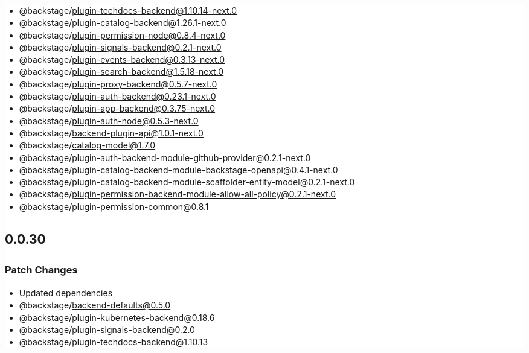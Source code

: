  - @backstage/plugin-techdocs-backend@1.10.14-next.0
 - @backstage/plugin-catalog-backend@1.26.1-next.0
 - @backstage/plugin-permission-node@0.8.4-next.0
 - @backstage/plugin-signals-backend@0.2.1-next.0
 - @backstage/plugin-events-backend@0.3.13-next.0
 - @backstage/plugin-search-backend@1.5.18-next.0
 - @backstage/plugin-proxy-backend@0.5.7-next.0
 - @backstage/plugin-auth-backend@0.23.1-next.0
 - @backstage/plugin-app-backend@0.3.75-next.0
 - @backstage/plugin-auth-node@0.5.3-next.0
 - @backstage/backend-plugin-api@1.0.1-next.0
 - @backstage/catalog-model@1.7.0
 - @backstage/plugin-auth-backend-module-github-provider@0.2.1-next.0
 - @backstage/plugin-catalog-backend-module-backstage-openapi@0.4.1-next.0
 - @backstage/plugin-catalog-backend-module-scaffolder-entity-model@0.2.1-next.0
 - @backstage/plugin-permission-backend-module-allow-all-policy@0.2.1-next.0
 - @backstage/plugin-permission-common@0.8.1

## 0.0.30

### Patch Changes

- Updated dependencies
 - @backstage/backend-defaults@0.5.0
 - @backstage/plugin-kubernetes-backend@0.18.6
 - @backstage/plugin-signals-backend@0.2.0
 - @backstage/plugin-techdocs-backend@1.10.13
